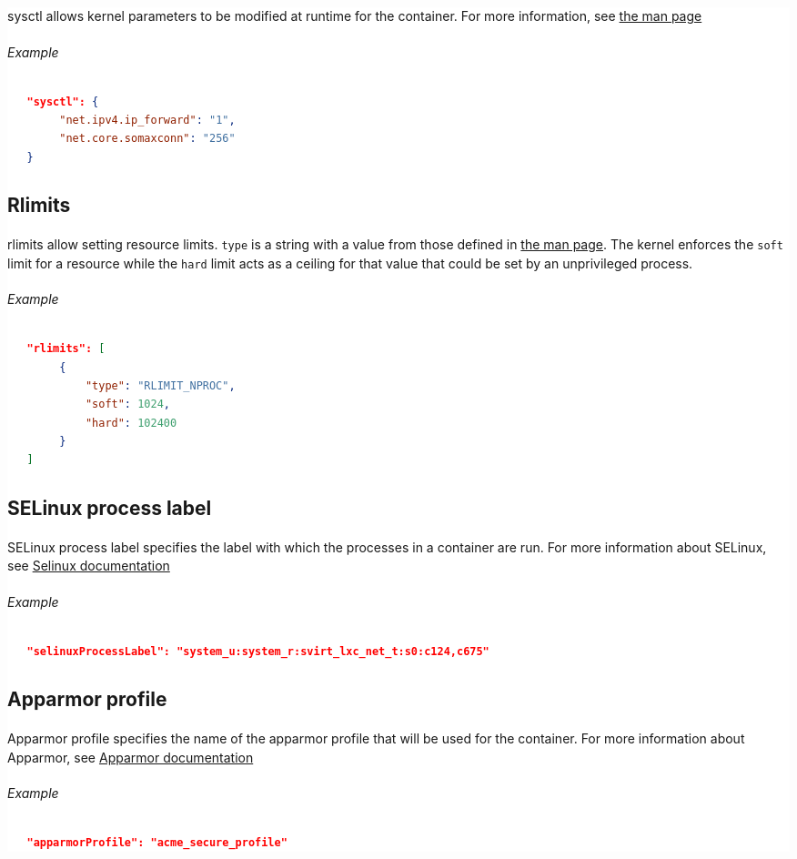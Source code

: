 sysctl allows kernel parameters to be modified at runtime for the container.
For more information, see [the man page](http://man7.org/linux/man-pages/man8/sysctl.8.html)

###### Example

```json
   "sysctl": {
        "net.ipv4.ip_forward": "1",
        "net.core.somaxconn": "256"
   }
```

## Rlimits

rlimits allow setting resource limits.
`type` is a string with a value from those defined in [the man page](http://man7.org/linux/man-pages/man2/setrlimit.2.html).
The kernel enforces the `soft` limit for a resource while the `hard` limit acts as a ceiling for that value that could be set by an unprivileged process.

###### Example

```json
   "rlimits": [
        {
            "type": "RLIMIT_NPROC",
            "soft": 1024,
            "hard": 102400
        }
   ]
```

## SELinux process label

SELinux process label specifies the label with which the processes in a container are run.
For more information about SELinux, see  [Selinux documentation](http://selinuxproject.org/page/Main_Page)

###### Example

```json
   "selinuxProcessLabel": "system_u:system_r:svirt_lxc_net_t:s0:c124,c675"
```

## Apparmor profile

Apparmor profile specifies the name of the apparmor profile that will be used for the container.
For more information about Apparmor, see [Apparmor documentation](https://wiki.ubuntu.com/AppArmor)

###### Example

```json
   "apparmorProfile": "acme_secure_profile"
```
